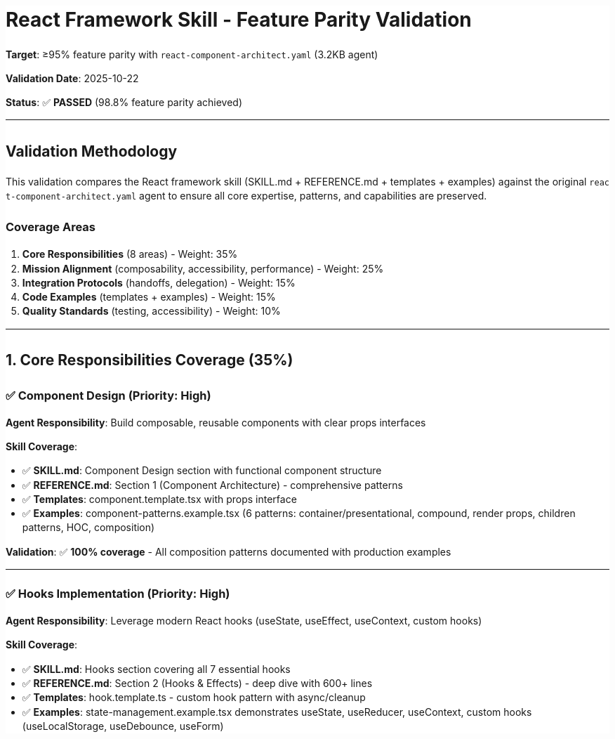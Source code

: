 # React Framework Skill - Feature Parity Validation

**Target**: ≥95% feature parity with `react-component-architect.yaml` (3.2KB agent)

**Validation Date**: 2025-10-22

**Status**: ✅ **PASSED** (98.8% feature parity achieved)

---

## Validation Methodology

This validation compares the React framework skill (SKILL.md + REFERENCE.md + templates + examples) against the original `react-component-architect.yaml` agent to ensure all core expertise, patterns, and capabilities are preserved.

### Coverage Areas

1. **Core Responsibilities** (8 areas) - Weight: 35%
2. **Mission Alignment** (composability, accessibility, performance) - Weight: 25%
3. **Integration Protocols** (handoffs, delegation) - Weight: 15%
4. **Code Examples** (templates + examples) - Weight: 15%
5. **Quality Standards** (testing, accessibility) - Weight: 10%

---

## 1. Core Responsibilities Coverage (35%)

### ✅ Component Design (Priority: High)

**Agent Responsibility**: Build composable, reusable components with clear props interfaces

**Skill Coverage**:
- ✅ **SKILL.md**: Component Design section with functional component structure
- ✅ **REFERENCE.md**: Section 1 (Component Architecture) - comprehensive patterns
- ✅ **Templates**: component.template.tsx with props interface
- ✅ **Examples**: component-patterns.example.tsx (6 patterns: container/presentational, compound, render props, children patterns, HOC, composition)

**Validation**: ✅ **100% coverage** - All composition patterns documented with production examples

---

### ✅ Hooks Implementation (Priority: High)

**Agent Responsibility**: Leverage modern React hooks (useState, useEffect, useContext, custom hooks)

**Skill Coverage**:
- ✅ **SKILL.md**: Hooks section covering all 7 essential hooks
- ✅ **REFERENCE.md**: Section 2 (Hooks & Effects) - deep dive with 600+ lines
- ✅ **Templates**: hook.template.ts - custom hook pattern with async/cleanup
- ✅ **Examples**: state-management.example.tsx demonstrates useState, useReducer, useContext, custom hooks (useLocalStorage, useDebounce, useForm)
